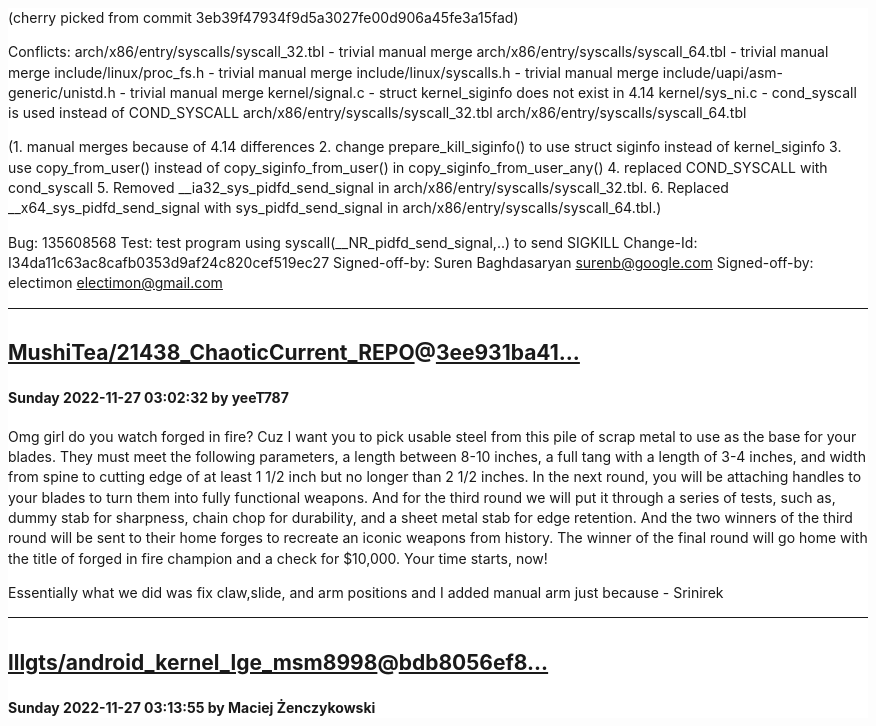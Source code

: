 (cherry picked from commit 3eb39f47934f9d5a3027fe00d906a45fe3a15fad)

Conflicts:
        arch/x86/entry/syscalls/syscall_32.tbl - trivial manual merge
        arch/x86/entry/syscalls/syscall_64.tbl - trivial manual merge
        include/linux/proc_fs.h - trivial manual merge
        include/linux/syscalls.h - trivial manual merge
        include/uapi/asm-generic/unistd.h - trivial manual merge
        kernel/signal.c - struct kernel_siginfo does not exist in 4.14
        kernel/sys_ni.c - cond_syscall is used instead of COND_SYSCALL
        arch/x86/entry/syscalls/syscall_32.tbl
        arch/x86/entry/syscalls/syscall_64.tbl

(1. manual merges because of 4.14 differences
 2. change prepare_kill_siginfo() to use struct siginfo instead of
kernel_siginfo
 3. use copy_from_user() instead of copy_siginfo_from_user() in copy_siginfo_from_user_any()
 4. replaced COND_SYSCALL with cond_syscall
 5. Removed __ia32_sys_pidfd_send_signal in arch/x86/entry/syscalls/syscall_32.tbl.
 6. Replaced __x64_sys_pidfd_send_signal with sys_pidfd_send_signal in arch/x86/entry/syscalls/syscall_64.tbl.)

Bug: 135608568
Test: test program using syscall(__NR_pidfd_send_signal,..) to send SIGKILL
Change-Id: I34da11c63ac8cafb0353d9af24c820cef519ec27
Signed-off-by: Suren Baghdasaryan <surenb@google.com>
Signed-off-by: electimon <electimon@gmail.com>

---
## [MushiTea/21438_ChaoticCurrent_REPO](https://github.com/MushiTea/21438_ChaoticCurrent_REPO)@[3ee931ba41...](https://github.com/MushiTea/21438_ChaoticCurrent_REPO/commit/3ee931ba41c01eea0f2f299c1f727f40ce3c5d1f)
#### Sunday 2022-11-27 03:02:32 by yeeT787

Omg girl do you watch forged in fire? Cuz I want you to pick usable steel from this pile of scrap metal to use as the base for your blades. They must meet the following parameters, a length between 8-10 inches, a full tang with a length of 3-4 inches, and width from spine to cutting edge of at least 1 1/2 inch but no longer than 2 1/2 inches. In the next round, you will be attaching handles to your blades to turn them into fully functional weapons. And for the third round we will put it through a series of tests, such as, dummy stab for sharpness, chain chop for durability, and a sheet metal stab for edge retention. And the two winners of the third round will be sent to their home forges to recreate an iconic weapons from history. The winner of the final round will go home with the title of forged in fire champion and a check for $10,000. Your time starts, now!

Essentially what we did was fix claw,slide, and arm positions and I added manual arm just because - Srinirek

---
## [lllgts/android_kernel_lge_msm8998](https://github.com/lllgts/android_kernel_lge_msm8998)@[bdb8056ef8...](https://github.com/lllgts/android_kernel_lge_msm8998/commit/bdb8056ef821a1e5328c13f61b0ae26faf5ba001)
#### Sunday 2022-11-27 03:13:55 by Maciej Żenczykowski
